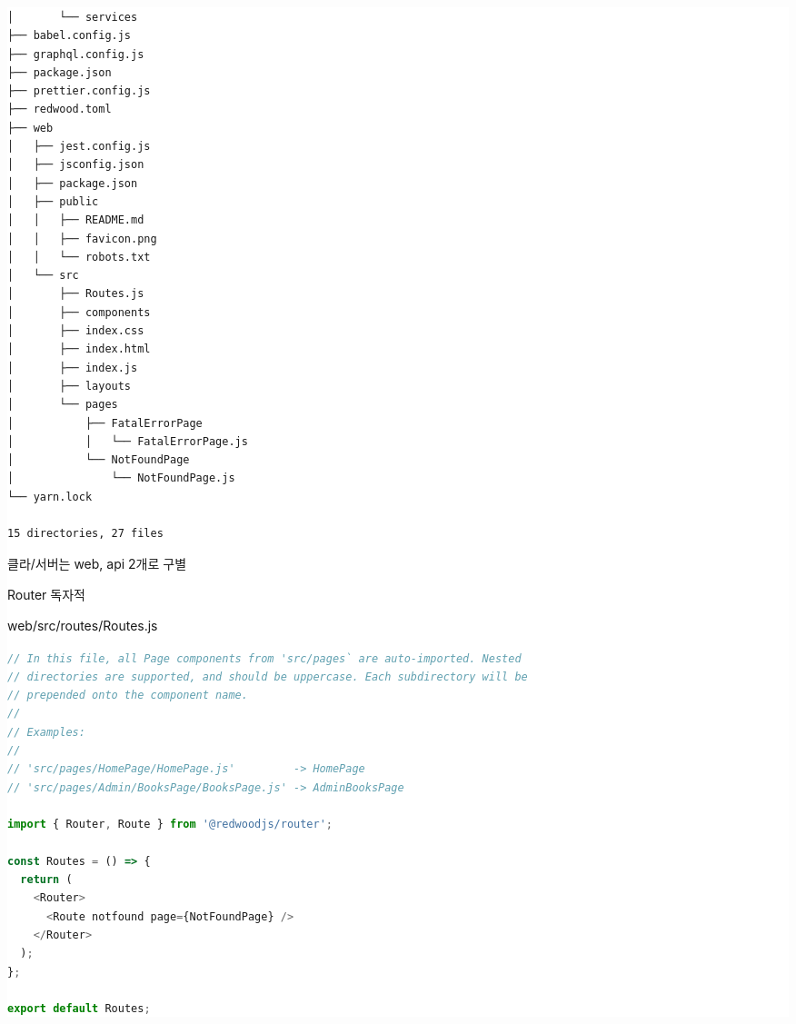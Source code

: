 ```bash
│       └── services
├── babel.config.js
├── graphql.config.js
├── package.json
├── prettier.config.js
├── redwood.toml
├── web
│   ├── jest.config.js
│   ├── jsconfig.json
│   ├── package.json
│   ├── public
│   │   ├── README.md
│   │   ├── favicon.png
│   │   └── robots.txt
│   └── src
│       ├── Routes.js
│       ├── components
│       ├── index.css
│       ├── index.html
│       ├── index.js
│       ├── layouts
│       └── pages
│           ├── FatalErrorPage
│           │   └── FatalErrorPage.js
│           └── NotFoundPage
│               └── NotFoundPage.js
└── yarn.lock

15 directories, 27 files
```

클라/서버는 web, api 2개로 구별

Router 독자적

web/src/routes/Routes.js

```js
// In this file, all Page components from 'src/pages` are auto-imported. Nested
// directories are supported, and should be uppercase. Each subdirectory will be
// prepended onto the component name.
//
// Examples:
//
// 'src/pages/HomePage/HomePage.js'         -> HomePage
// 'src/pages/Admin/BooksPage/BooksPage.js' -> AdminBooksPage

import { Router, Route } from '@redwoodjs/router';

const Routes = () => {
  return (
    <Router>
      <Route notfound page={NotFoundPage} />
    </Router>
  );
};

export default Routes;
```
